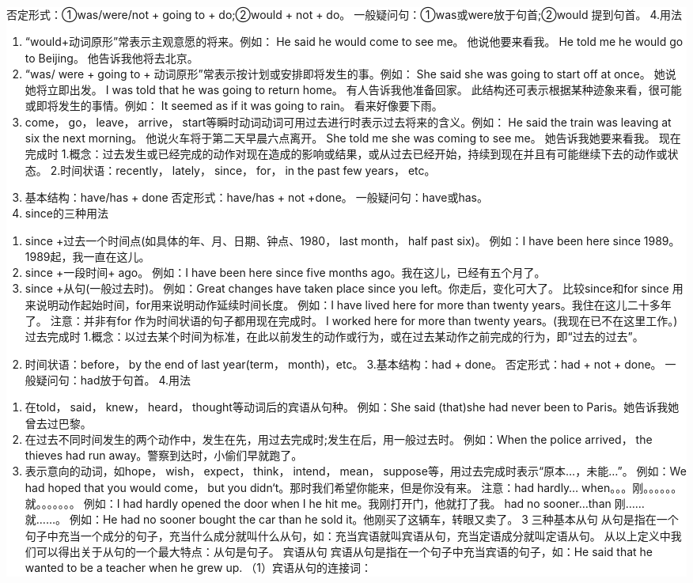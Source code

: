 否定形式：①was/were/not + going to + do;②would + not + do。
一般疑问句：①was或were放于句首;②would 提到句首。
4.用法
1) “would+动词原形”常表示主观意愿的将来。例如：
He said he would come to see me。
他说他要来看我。
He told me he would go to Beijing。
他告诉我他将去北京。
2) “was/ were + going to + 动词原形”常表示按计划或安排即将发生的事。例如：
She said she was going to start off at once。
她说她将立即出发。
I was told that he was going to return home。
有人告诉我他准备回家。
此结构还可表示根据某种迹象来看，很可能或即将发生的事情。例如：
It seemed as if it was going to rain。
看来好像要下雨。
3) come， go， leave， arrive， start等瞬时动词动词可用过去进行时表示过去将来的含义。例如：
He said the train was leaving at six the next morning。
他说火车将于第二天早晨六点离开。
She told me she was coming to see me。
她告诉我她要来看我。
现在完成时
1.概念：过去发生或已经完成的动作对现在造成的影响或结果，或从过去已经开始，持续到现在并且有可能继续下去的动作或状态。
2.时间状语：recently， lately， since， for， in the past few years， etc。
3. 基本结构：have/has + done
否定形式：have/has + not +done。
一般疑问句：have或has。
4. since的三种用法
1) since +过去一个时间点(如具体的年、月、日期、钟点、1980， last month， half past six)。
例如：I have been here since 1989。1989起，我一直在这儿。
2) since +一段时间+ ago。
例如：I have been here since five months ago。我在这儿，已经有五个月了。
3) since +从句(一般过去时)。
例如：Great changes have taken place since you left。你走后，变化可大了。
比较since和for
since 用来说明动作起始时间，for用来说明动作延续时间长度。
例如：I have lived here for more than twenty years。我住在这儿二十多年了。
注意：并非有for 作为时间状语的句子都用现在完成时。
I worked here for more than twenty years。(我现在已不在这里工作。)
过去完成时
1.概念：以过去某个时间为标准，在此以前发生的动作或行为，或在过去某动作之前完成的行为，即“过去的过去”。
2. 时间状语：before， by the end of last year(term， month)，etc。
3.基本结构：had + done。
否定形式：had + not + done。
一般疑问句：had放于句首。
4.用法
1) 在told， said， knew， heard， thought等动词后的宾语从句种。
例如：She said (that)she had never been to Paris。她告诉我她曾去过巴黎。
2) 在过去不同时间发生的两个动作中，发生在先，用过去完成时;发生在后，用一般过去时。
例如：When the police arrived， the thieves had run away。警察到达时，小偷们早就跑了。
3) 表示意向的动词，如hope， wish， expect， think， intend， mean，
suppose等，用过去完成时表示“原本…，未能…”。
例如：We had hoped that you would come， but you didn‘t。那时我们希望你能来，但是你没有来。
注意：had hardly… when。。。刚。。。。。。就。。。。。。。
例如：I had hardly opened the door when I he hit me。我刚打开门，他就打了我。
had no sooner…than 刚…… 就……。
例如：He had no sooner bought the car than he sold it。他刚买了这辆车，转眼又卖了。
3
三种基本从句
从句是指在一个句子中充当一个成分的句子，充当什么成分就叫什么从句，如：充当宾语就叫宾语从句，充当定语成分就叫定语从句。
从以上定义中我们可以得出关于从句的一个最大特点：从句是句子。
宾语从句
宾语从句是指在一个句子中充当宾语的句子，如：He said that he wanted to be a teacher when he grew up.
（1）宾语从句的连接词：